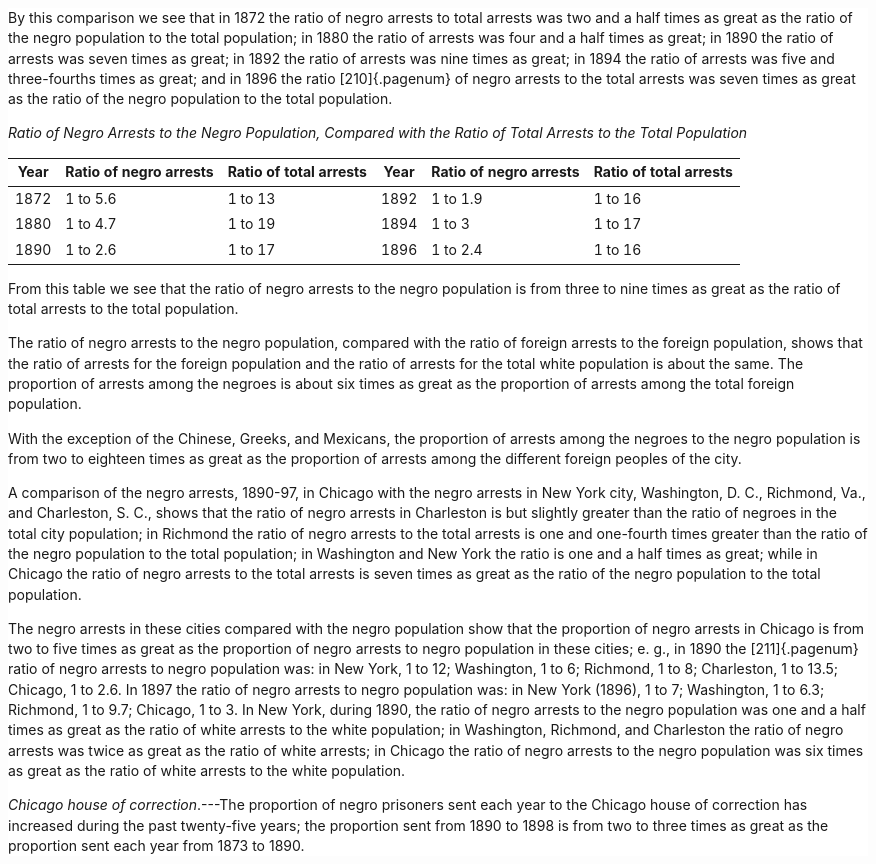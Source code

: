 By this comparison we see that in 1872 the ratio of negro arrests to total arrests was two and a half times as great as the ratio of the negro population to the total population; in 1880 the ratio of arrests was four and a half times as great; in 1890 the ratio of arrests was seven times as great; in 1892 the ratio of arrests was nine times as great; in 1894 the ratio of arrests was five and three-fourths times as great; and in 1896 the ratio [210]{.pagenum}
of negro arrests to the total arrests was seven times as great as the ratio of the negro population to the total population.

*Ratio of Negro Arrests to the Negro Population, Compared with the Ratio of Total Arrests to the Total Population*

| Year | Ratio of negro arrests | Ratio of total arrests | Year | Ratio of negro arrests | Ratio of total arrests |
|------|-----------------------|------------------------|------|-----------------------|------------------------|
| 1872 | 1 to 5.6              | 1 to 13                | 1892 | 1 to 1.9              | 1 to 16                |
| 1880 | 1 to 4.7              | 1 to 19                | 1894 | 1 to 3                | 1 to 17                |
| 1890 | 1 to 2.6              | 1 to 17                | 1896 | 1 to 2.4              | 1 to 16                |

From this table we see that the ratio of negro arrests to the negro population is from three to nine times as great as the ratio of total arrests to the total population.

The ratio of negro arrests to the negro population, compared with the ratio of foreign arrests to the foreign population, shows that the ratio of arrests for the foreign population and the ratio of arrests for the total white population is about the same. The proportion of arrests among the negroes is about six times as great as the proportion of arrests among the total foreign population.

With the exception of the Chinese, Greeks, and Mexicans, the proportion of arrests among the negroes to the negro population is from two to eighteen times as great as the proportion of arrests among the different foreign peoples of the city.

A comparison of the negro arrests, 1890-97, in Chicago with the negro arrests in New York city, Washington, D. C., Richmond, Va., and Charleston, S. C., shows that the ratio of negro arrests in Charleston is but slightly greater than the ratio of negroes in the total city population; in Richmond the ratio of negro arrests to the total arrests is one and one-fourth times greater than the ratio of the negro population to the total population; in Washington and New York the ratio is one and a half times as great; while in Chicago the ratio of negro arrests to the total arrests is seven times as great as the ratio of the negro population to the total population.

The negro arrests in these cities compared with the negro population show that the proportion of negro arrests in Chicago is from two to five times as great as the proportion of negro arrests to negro population in these cities; e. g., in 1890 the [211]{.pagenum}
ratio of negro arrests to negro population was: in New York, 1 to 12; Washington, 1 to 6; Richmond, 1 to 8; Charleston, 1 to 13.5; Chicago, 1 to 2.6. In 1897 the ratio of negro arrests to negro population was: in New York (1896), 1 to 7; Washington, 1 to 6.3; Richmond, 1 to 9.7; Chicago, 1 to 3. In New York, during 1890, the ratio of negro arrests to the negro population was one and a half times as great as the ratio of white arrests to the white population; in Washington, Richmond, and Charleston the ratio of negro arrests was twice as great as the ratio of white arrests; in Chicago the ratio of negro arrests to the negro population was six times as great as the ratio of white arrests to the white population.

*Chicago house of correction*.---The proportion of negro prisoners sent each year to the Chicago house of correction has increased during the past twenty-five years; the proportion sent from 1890 to 1898 is from two to three times as great as the proportion sent each year from 1873 to 1890.
